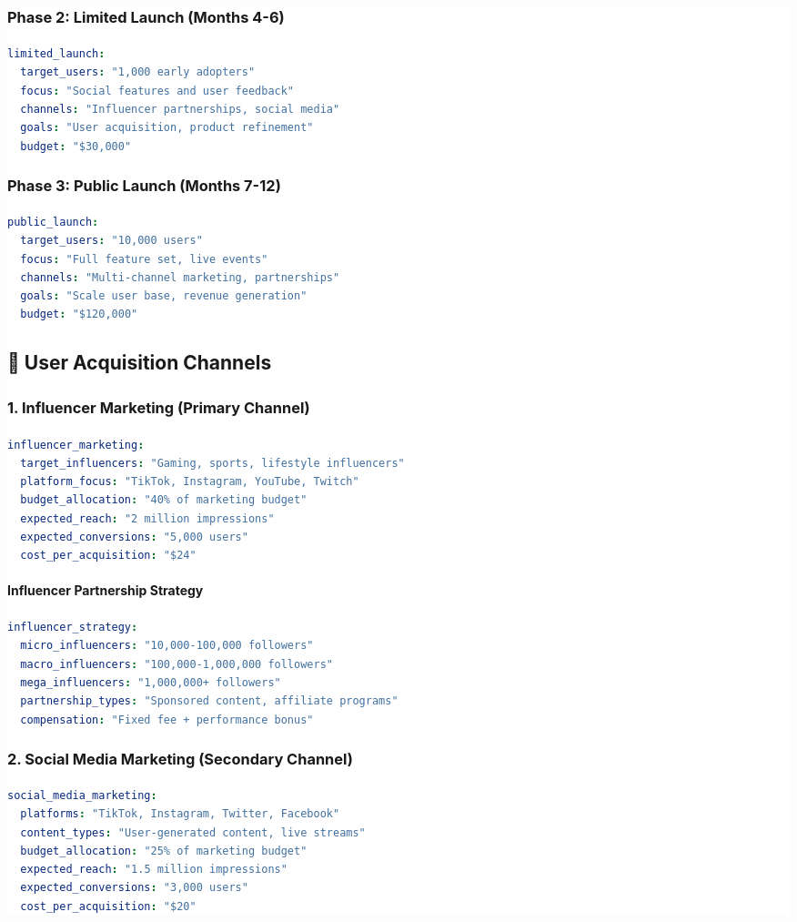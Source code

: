 ### Phase 2: Limited Launch (Months 4-6)
```yaml
limited_launch:
  target_users: "1,000 early adopters"
  focus: "Social features and user feedback"
  channels: "Influencer partnerships, social media"
  goals: "User acquisition, product refinement"
  budget: "$30,000"
```

### Phase 3: Public Launch (Months 7-12)
```yaml
public_launch:
  target_users: "10,000 users"
  focus: "Full feature set, live events"
  channels: "Multi-channel marketing, partnerships"
  goals: "Scale user base, revenue generation"
  budget: "$120,000"
```

## 📱 User Acquisition Channels

### 1. Influencer Marketing (Primary Channel)
```yaml
influencer_marketing:
  target_influencers: "Gaming, sports, lifestyle influencers"
  platform_focus: "TikTok, Instagram, YouTube, Twitch"
  budget_allocation: "40% of marketing budget"
  expected_reach: "2 million impressions"
  expected_conversions: "5,000 users"
  cost_per_acquisition: "$24"
```

#### Influencer Partnership Strategy
```yaml
influencer_strategy:
  micro_influencers: "10,000-100,000 followers"
  macro_influencers: "100,000-1,000,000 followers"
  mega_influencers: "1,000,000+ followers"
  partnership_types: "Sponsored content, affiliate programs"
  compensation: "Fixed fee + performance bonus"
```

### 2. Social Media Marketing (Secondary Channel)
```yaml
social_media_marketing:
  platforms: "TikTok, Instagram, Twitter, Facebook"
  content_types: "User-generated content, live streams"
  budget_allocation: "25% of marketing budget"
  expected_reach: "1.5 million impressions"
  expected_conversions: "3,000 users"
  cost_per_acquisition: "$20"
```
